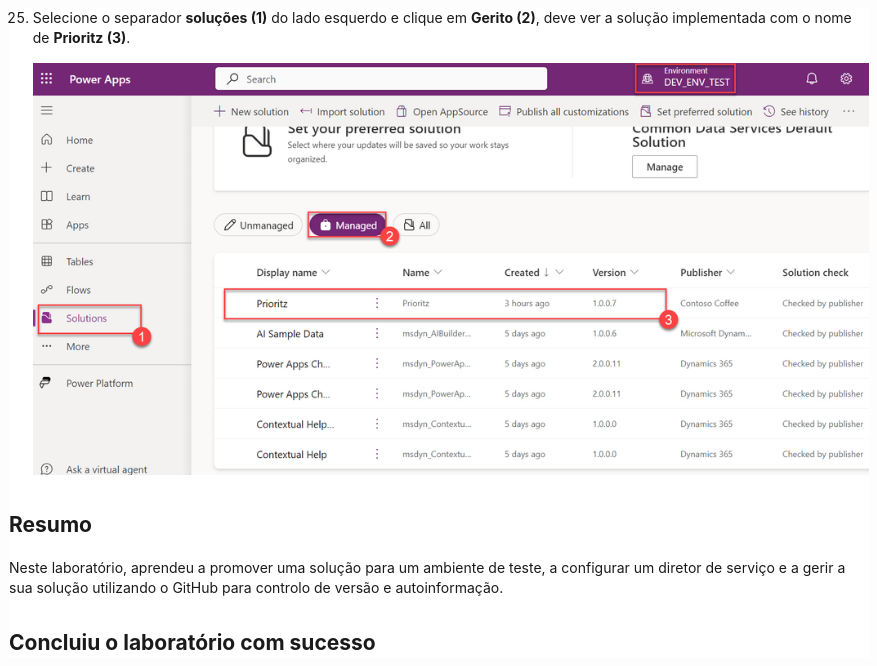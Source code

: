 25. Selecione o separador **soluções (1)** do lado esquerdo e clique em **Gerito (2)**, deve ver a solução implementada com o
 nome de **Prioritz (3)**.

    ![](images/L05/lastuu.png)

## Resumo
Neste laboratório, aprendeu a promover uma solução para um ambiente de teste, a configurar um diretor de serviço e a gerir a sua solução utilizando o GitHub para controlo de versão e autoinformação.

## Concluiu o laboratório com sucesso
